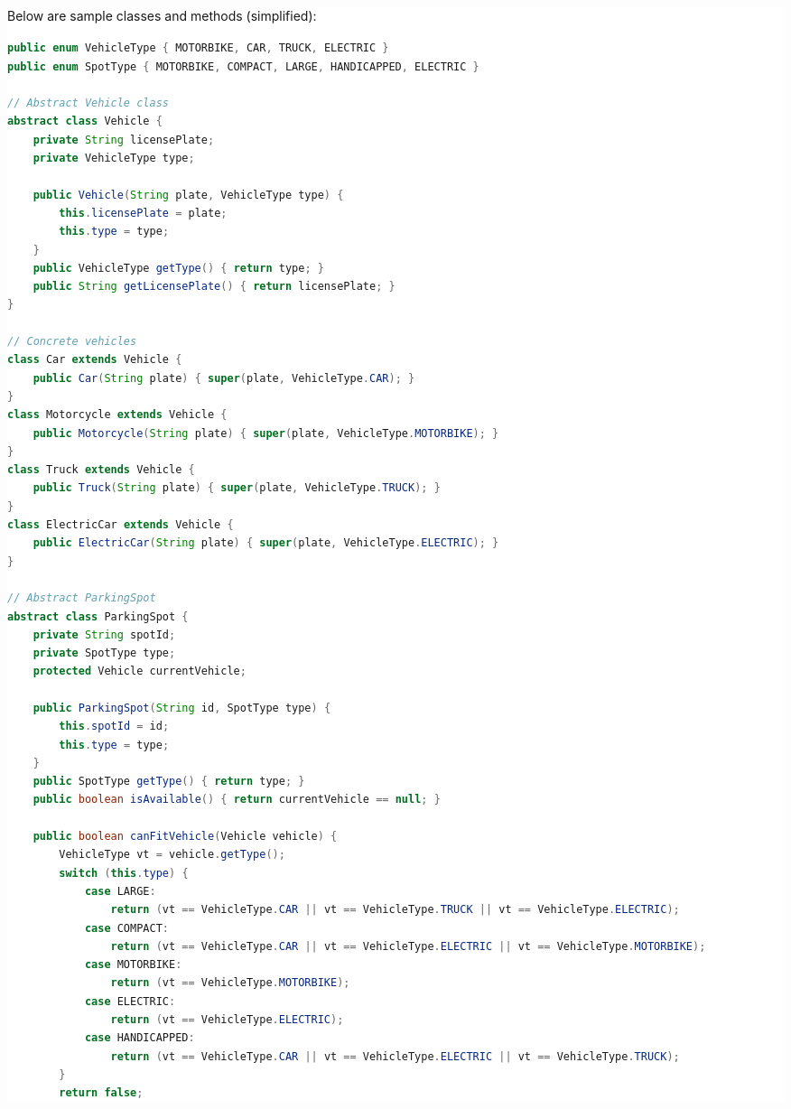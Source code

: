 Below are sample classes and methods (simplified):

```java
public enum VehicleType { MOTORBIKE, CAR, TRUCK, ELECTRIC }
public enum SpotType { MOTORBIKE, COMPACT, LARGE, HANDICAPPED, ELECTRIC }

// Abstract Vehicle class
abstract class Vehicle {
    private String licensePlate;
    private VehicleType type;

    public Vehicle(String plate, VehicleType type) {
        this.licensePlate = plate;
        this.type = type;
    }
    public VehicleType getType() { return type; }
    public String getLicensePlate() { return licensePlate; }
}

// Concrete vehicles
class Car extends Vehicle {
    public Car(String plate) { super(plate, VehicleType.CAR); }
}
class Motorcycle extends Vehicle {
    public Motorcycle(String plate) { super(plate, VehicleType.MOTORBIKE); }
}
class Truck extends Vehicle {
    public Truck(String plate) { super(plate, VehicleType.TRUCK); }
}
class ElectricCar extends Vehicle {
    public ElectricCar(String plate) { super(plate, VehicleType.ELECTRIC); }
}

// Abstract ParkingSpot
abstract class ParkingSpot {
    private String spotId;
    private SpotType type;
    protected Vehicle currentVehicle;

    public ParkingSpot(String id, SpotType type) {
        this.spotId = id;
        this.type = type;
    }
    public SpotType getType() { return type; }
    public boolean isAvailable() { return currentVehicle == null; }

    public boolean canFitVehicle(Vehicle vehicle) {
        VehicleType vt = vehicle.getType();
        switch (this.type) {
            case LARGE:
                return (vt == VehicleType.CAR || vt == VehicleType.TRUCK || vt == VehicleType.ELECTRIC);
            case COMPACT:
                return (vt == VehicleType.CAR || vt == VehicleType.ELECTRIC || vt == VehicleType.MOTORBIKE);
            case MOTORBIKE:
                return (vt == VehicleType.MOTORBIKE);
            case ELECTRIC:
                return (vt == VehicleType.ELECTRIC);
            case HANDICAPPED:
                return (vt == VehicleType.CAR || vt == VehicleType.ELECTRIC || vt == VehicleType.TRUCK);
        }
        return false;
```